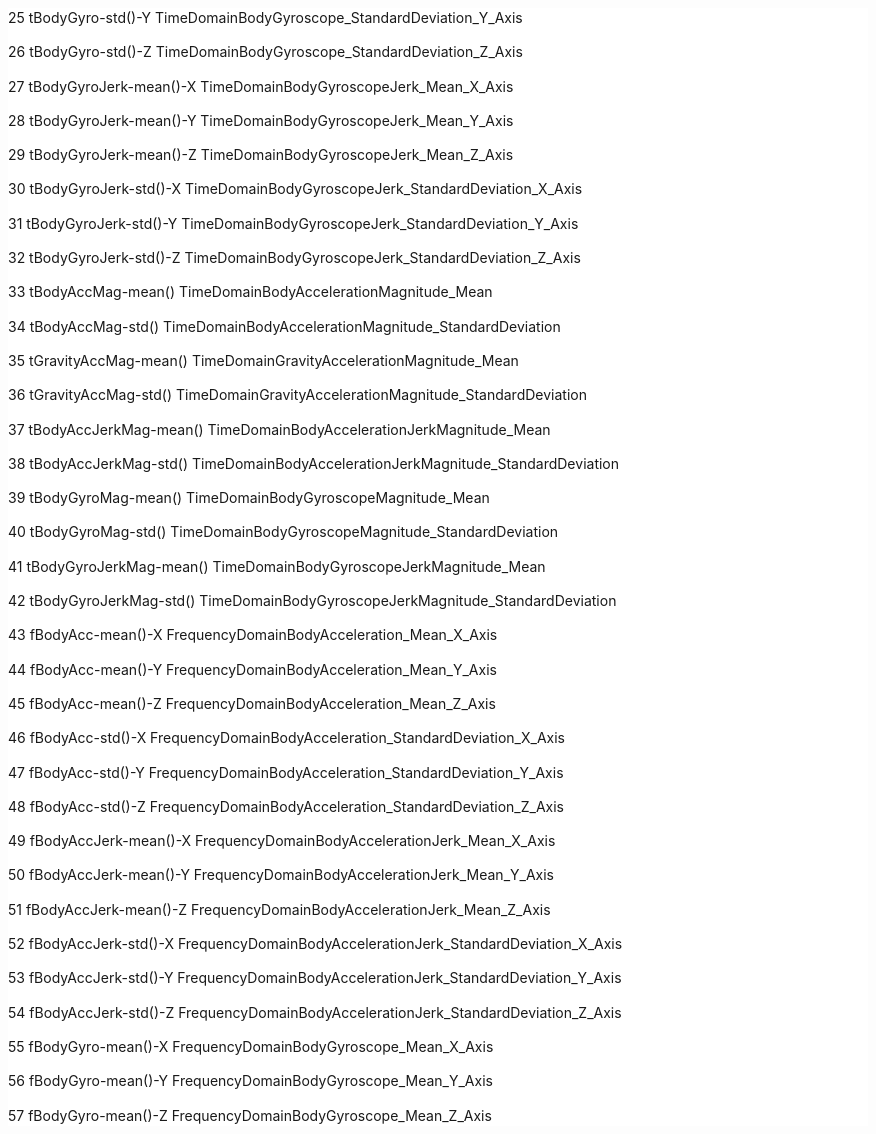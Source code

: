 25 tBodyGyro-std()-Y        TimeDomainBodyGyroscope_StandardDeviation_Y_Axis

26 tBodyGyro-std()-Z        TimeDomainBodyGyroscope_StandardDeviation_Z_Axis

27 tBodyGyroJerk-mean()-X   TimeDomainBodyGyroscopeJerk_Mean_X_Axis

28 tBodyGyroJerk-mean()-Y   TimeDomainBodyGyroscopeJerk_Mean_Y_Axis

29 tBodyGyroJerk-mean()-Z   TimeDomainBodyGyroscopeJerk_Mean_Z_Axis

30 tBodyGyroJerk-std()-X    TimeDomainBodyGyroscopeJerk_StandardDeviation_X_Axis

31 tBodyGyroJerk-std()-Y    TimeDomainBodyGyroscopeJerk_StandardDeviation_Y_Axis

32 tBodyGyroJerk-std()-Z    TimeDomainBodyGyroscopeJerk_StandardDeviation_Z_Axis

33 tBodyAccMag-mean()       TimeDomainBodyAccelerationMagnitude_Mean

34 tBodyAccMag-std()        TimeDomainBodyAccelerationMagnitude_StandardDeviation

35 tGravityAccMag-mean()    TimeDomainGravityAccelerationMagnitude_Mean

36 tGravityAccMag-std()     TimeDomainGravityAccelerationMagnitude_StandardDeviation

37 tBodyAccJerkMag-mean()   TimeDomainBodyAccelerationJerkMagnitude_Mean

38 tBodyAccJerkMag-std()    TimeDomainBodyAccelerationJerkMagnitude_StandardDeviation

39 tBodyGyroMag-mean()      TimeDomainBodyGyroscopeMagnitude_Mean

40 tBodyGyroMag-std()       TimeDomainBodyGyroscopeMagnitude_StandardDeviation

41 tBodyGyroJerkMag-mean()  TimeDomainBodyGyroscopeJerkMagnitude_Mean

42 tBodyGyroJerkMag-std()   TimeDomainBodyGyroscopeJerkMagnitude_StandardDeviation

43 fBodyAcc-mean()-X        FrequencyDomainBodyAcceleration_Mean_X_Axis

44 fBodyAcc-mean()-Y        FrequencyDomainBodyAcceleration_Mean_Y_Axis

45 fBodyAcc-mean()-Z        FrequencyDomainBodyAcceleration_Mean_Z_Axis

46 fBodyAcc-std()-X         FrequencyDomainBodyAcceleration_StandardDeviation_X_Axis

47 fBodyAcc-std()-Y         FrequencyDomainBodyAcceleration_StandardDeviation_Y_Axis

48 fBodyAcc-std()-Z         FrequencyDomainBodyAcceleration_StandardDeviation_Z_Axis

49 fBodyAccJerk-mean()-X    FrequencyDomainBodyAccelerationJerk_Mean_X_Axis

50 fBodyAccJerk-mean()-Y    FrequencyDomainBodyAccelerationJerk_Mean_Y_Axis

51 fBodyAccJerk-mean()-Z    FrequencyDomainBodyAccelerationJerk_Mean_Z_Axis

52 fBodyAccJerk-std()-X     FrequencyDomainBodyAccelerationJerk_StandardDeviation_X_Axis

53 fBodyAccJerk-std()-Y     FrequencyDomainBodyAccelerationJerk_StandardDeviation_Y_Axis

54 fBodyAccJerk-std()-Z     FrequencyDomainBodyAccelerationJerk_StandardDeviation_Z_Axis

55 fBodyGyro-mean()-X       FrequencyDomainBodyGyroscope_Mean_X_Axis

56 fBodyGyro-mean()-Y       FrequencyDomainBodyGyroscope_Mean_Y_Axis

57 fBodyGyro-mean()-Z       FrequencyDomainBodyGyroscope_Mean_Z_Axis
